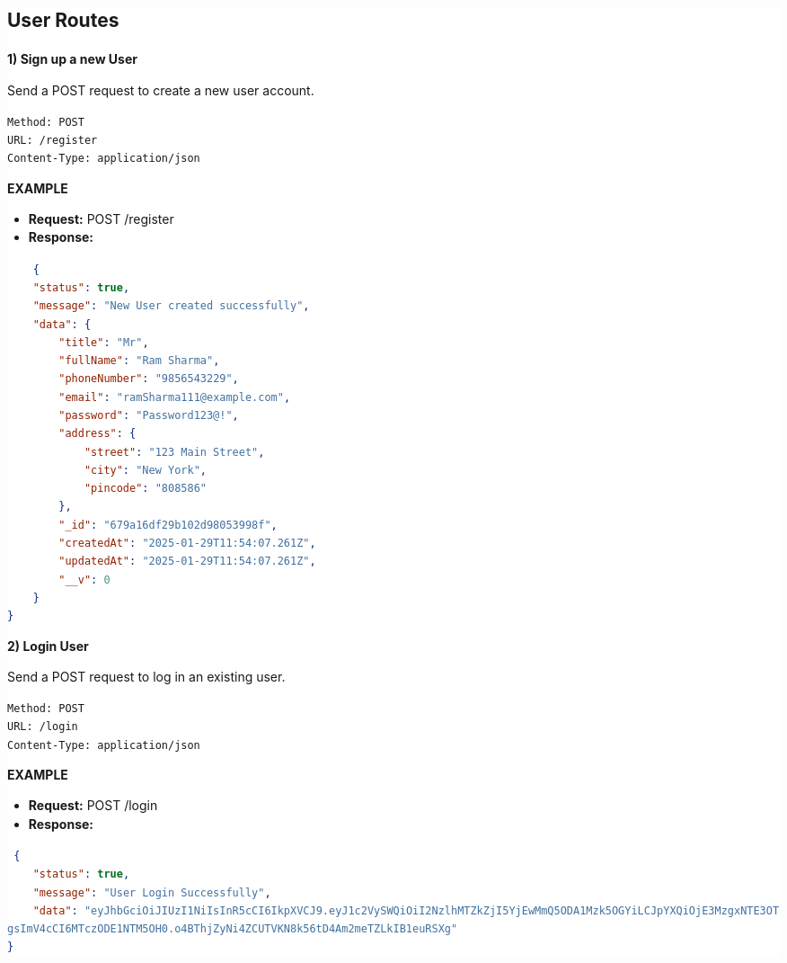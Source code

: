 ##  User Routes
**1) Sign up a new User**

Send a POST request to create a new user account.

````
Method: POST 
URL: /register
Content-Type: application/json
````

**EXAMPLE**
* **Request:** POST /register
* **Response:**
```json
    {
    "status": true,
    "message": "New User created successfully",
    "data": {
        "title": "Mr",
        "fullName": "Ram Sharma",
        "phoneNumber": "9856543229",
        "email": "ramSharma111@example.com",
        "password": "Password123@!",
        "address": {
            "street": "123 Main Street",
            "city": "New York",
            "pincode": "808586"
        },
        "_id": "679a16df29b102d98053998f",
        "createdAt": "2025-01-29T11:54:07.261Z",
        "updatedAt": "2025-01-29T11:54:07.261Z",
        "__v": 0
    }
}
```

**2) Login User**

Send a POST request to log in an existing user.

````
Method: POST 
URL: /login
Content-Type: application/json
````
**EXAMPLE**
* **Request:** POST /login
* **Response:**
```json
 {
    "status": true,
    "message": "User Login Successfully",
    "data": "eyJhbGciOiJIUzI1NiIsInR5cCI6IkpXVCJ9.eyJ1c2VySWQiOiI2NzlhMTZkZjI5YjEwMmQ5ODA1Mzk5OGYiLCJpYXQiOjE3MzgxNTE3OTgsImV4cCI6MTczODE1NTM5OH0.o4BThjZyNi4ZCUTVKN8k56tD4Am2meTZLkIB1euRSXg"
}
```
